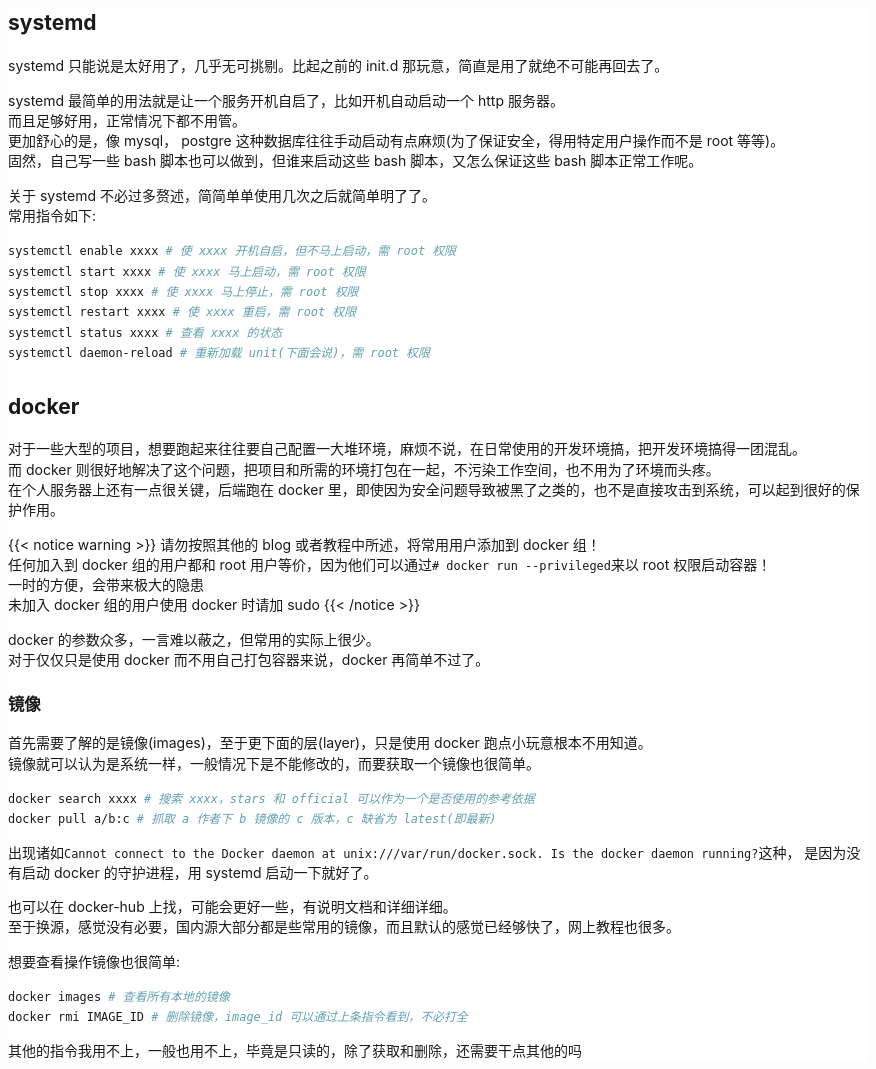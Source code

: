 ## systemd

systemd 只能说是太好用了，几乎无可挑剔。比起之前的 init.d 那玩意，简直是用了就绝不可能再回去了。

systemd 最简单的用法就是让一个服务开机自启了，比如开机自动启动一个 http 服务器。 \
而且足够好用，正常情况下都不用管。 \
更加舒心的是，像 mysql， postgre 这种数据库往往手动启动有点麻烦(为了保证安全，得用特定用户操作而不是 root 等等)。 \
固然，自己写一些 bash 脚本也可以做到，但谁来启动这些 bash 脚本，又怎么保证这些 bash 脚本正常工作呢。

关于 systemd 不必过多赘述，简简单单使用几次之后就简单明了了。 \
常用指令如下:
```bash
systemctl enable xxxx # 使 xxxx 开机自启，但不马上启动，需 root 权限
systemctl start xxxx # 使 xxxx 马上启动，需 root 权限
systemctl stop xxxx # 使 xxxx 马上停止，需 root 权限
systemctl restart xxxx # 使 xxxx 重启，需 root 权限
systemctl status xxxx # 查看 xxxx 的状态
systemctl daemon-reload # 重新加载 unit(下面会说)，需 root 权限
```

## docker

对于一些大型的项目，想要跑起来往往要自己配置一大堆环境，麻烦不说，在日常使用的开发环境搞，把开发环境搞得一团混乱。 \
而 docker 则很好地解决了这个问题，把项目和所需的环境打包在一起，不污染工作空间，也不用为了环境而头疼。 \
在个人服务器上还有一点很关键，后端跑在 docker 里，即使因为安全问题导致被黑了之类的，也不是直接攻击到系统，可以起到很好的保护作用。

{{< notice warning >}}
请勿按照其他的 blog 或者教程中所述，将常用用户添加到 docker 组！ \
任何加入到 docker 组的用户都和 root 用户等价，因为他们可以通过`# docker run --privileged`来以 root 权限启动容器！ \
一时的方便，会带来极大的隐患 \
未加入 docker 组的用户使用 docker 时请加 sudo
{{< /notice >}}

docker 的参数众多，一言难以蔽之，但常用的实际上很少。 \
对于仅仅只是使用 docker 而不用自己打包容器来说，docker 再简单不过了。

### 镜像

首先需要了解的是镜像(images)，至于更下面的层(layer)，只是使用 docker 跑点小玩意根本不用知道。 \
镜像就可以认为是系统一样，一般情况下是不能修改的，而要获取一个镜像也很简单。
```bash
docker search xxxx # 搜索 xxxx，stars 和 official 可以作为一个是否使用的参考依据
docker pull a/b:c # 抓取 a 作者下 b 镜像的 c 版本，c 缺省为 latest(即最新)
```
出现诸如`Cannot connect to the Docker daemon at unix:///var/run/docker.sock. Is the docker daemon running?`这种，
是因为没有启动 docker 的守护进程，用 systemd 启动一下就好了。

也可以在 docker-hub 上找，可能会更好一些，有说明文档和详细详细。 \
至于换源，感觉没有必要，国内源大部分都是些常用的镜像，而且默认的感觉已经够快了，网上教程也很多。

想要查看操作镜像也很简单:
```bash
docker images # 查看所有本地的镜像
docker rmi IMAGE_ID # 删除镜像，image_id 可以通过上条指令看到，不必打全
```
其他的指令我用不上，一般也用不上，毕竟是只读的，除了获取和删除，还需要干点其他的吗
